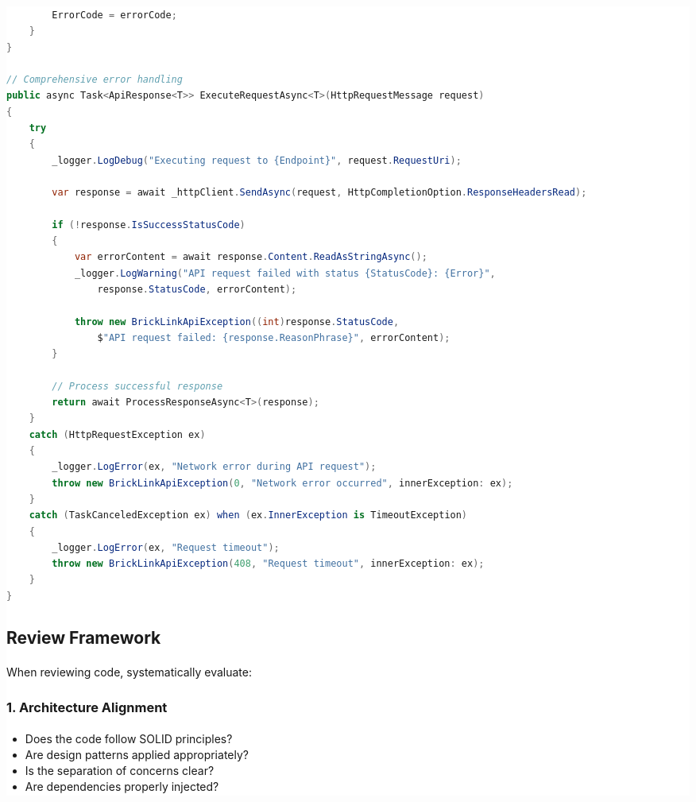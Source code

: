 ```csharp
        ErrorCode = errorCode;
    }
}

// Comprehensive error handling
public async Task<ApiResponse<T>> ExecuteRequestAsync<T>(HttpRequestMessage request)
{
    try
    {
        _logger.LogDebug("Executing request to {Endpoint}", request.RequestUri);
        
        var response = await _httpClient.SendAsync(request, HttpCompletionOption.ResponseHeadersRead);
        
        if (!response.IsSuccessStatusCode)
        {
            var errorContent = await response.Content.ReadAsStringAsync();
            _logger.LogWarning("API request failed with status {StatusCode}: {Error}", 
                response.StatusCode, errorContent);
            
            throw new BrickLinkApiException((int)response.StatusCode, 
                $"API request failed: {response.ReasonPhrase}", errorContent);
        }
        
        // Process successful response
        return await ProcessResponseAsync<T>(response);
    }
    catch (HttpRequestException ex)
    {
        _logger.LogError(ex, "Network error during API request");
        throw new BrickLinkApiException(0, "Network error occurred", innerException: ex);
    }
    catch (TaskCanceledException ex) when (ex.InnerException is TimeoutException)
    {
        _logger.LogError(ex, "Request timeout");
        throw new BrickLinkApiException(408, "Request timeout", innerException: ex);
    }
}
```

## Review Framework

When reviewing code, systematically evaluate:

### 1. Architecture Alignment
- Does the code follow SOLID principles?
- Are design patterns applied appropriately?
- Is the separation of concerns clear?
- Are dependencies properly injected?

